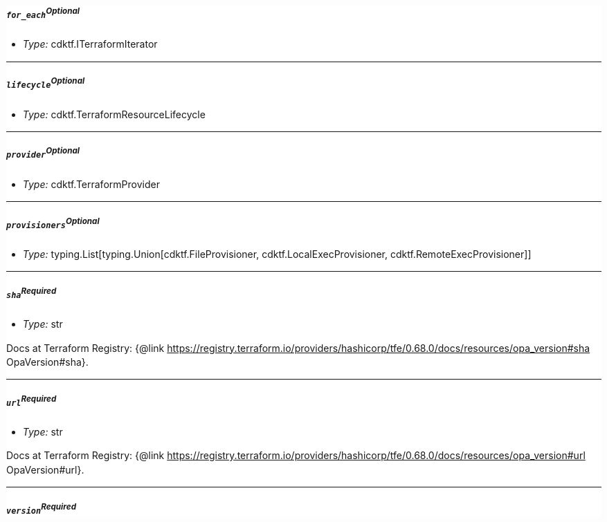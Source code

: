 ##### `for_each`<sup>Optional</sup> <a name="for_each" id="@cdktf/provider-tfe.opaVersion.OpaVersion.Initializer.parameter.forEach"></a>

- *Type:* cdktf.ITerraformIterator

---

##### `lifecycle`<sup>Optional</sup> <a name="lifecycle" id="@cdktf/provider-tfe.opaVersion.OpaVersion.Initializer.parameter.lifecycle"></a>

- *Type:* cdktf.TerraformResourceLifecycle

---

##### `provider`<sup>Optional</sup> <a name="provider" id="@cdktf/provider-tfe.opaVersion.OpaVersion.Initializer.parameter.provider"></a>

- *Type:* cdktf.TerraformProvider

---

##### `provisioners`<sup>Optional</sup> <a name="provisioners" id="@cdktf/provider-tfe.opaVersion.OpaVersion.Initializer.parameter.provisioners"></a>

- *Type:* typing.List[typing.Union[cdktf.FileProvisioner, cdktf.LocalExecProvisioner, cdktf.RemoteExecProvisioner]]

---

##### `sha`<sup>Required</sup> <a name="sha" id="@cdktf/provider-tfe.opaVersion.OpaVersion.Initializer.parameter.sha"></a>

- *Type:* str

Docs at Terraform Registry: {@link https://registry.terraform.io/providers/hashicorp/tfe/0.68.0/docs/resources/opa_version#sha OpaVersion#sha}.

---

##### `url`<sup>Required</sup> <a name="url" id="@cdktf/provider-tfe.opaVersion.OpaVersion.Initializer.parameter.url"></a>

- *Type:* str

Docs at Terraform Registry: {@link https://registry.terraform.io/providers/hashicorp/tfe/0.68.0/docs/resources/opa_version#url OpaVersion#url}.

---

##### `version`<sup>Required</sup> <a name="version" id="@cdktf/provider-tfe.opaVersion.OpaVersion.Initializer.parameter.version"></a>
